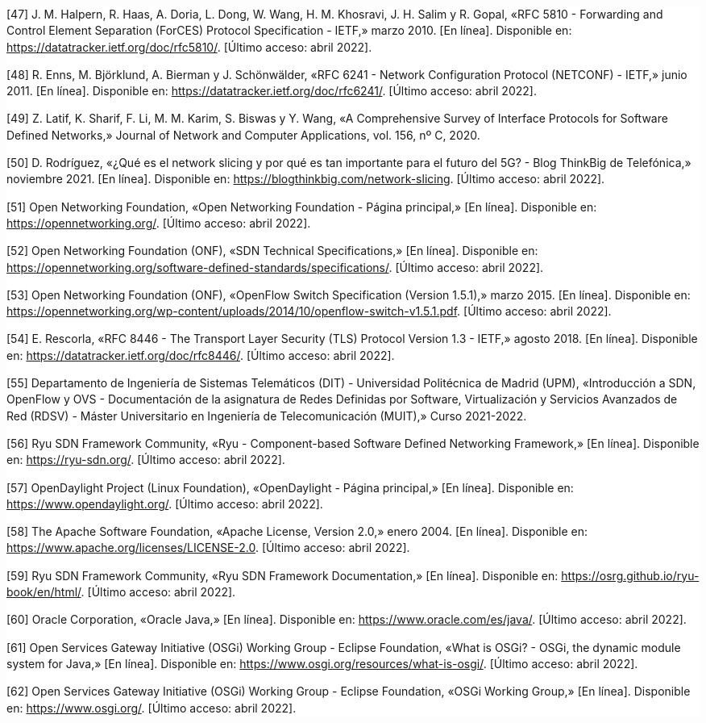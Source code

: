 [47] 	J. M. Halpern, R. Haas, A. Doria, L. Dong, W. Wang, H. M. Khosravi, J. H. Salim y R. Gopal, «RFC 5810 - Forwarding and Control Element Separation (ForCES) Protocol Specification - IETF,» marzo 2010. [En línea]. Disponible en: https://datatracker.ietf.org/doc/rfc5810/. [Último acceso: abril 2022].

[48] 	R. Enns, M. Björklund, A. Bierman y J. Schönwälder, «RFC 6241 - Network Configuration Protocol (NETCONF) - IETF,» junio 2011. [En línea]. Disponible en: https://datatracker.ietf.org/doc/rfc6241/. [Último acceso: abril 2022].

[49] 	Z. Latif, K. Sharif, F. Li, M. M. Karim, S. Biswas y Y. Wang, «A Comprehensive Survey of Interface Protocols for Software Defined Networks,» Journal of Network and Computer Applications, vol. 156, nº C, 2020. 

[50] 	D. Rodríguez, «¿Qué es el network slicing y por qué es tan importante para el futuro del 5G? - Blog ThinkBig de Telefónica,» noviembre 2021. [En línea]. Disponible en: https://blogthinkbig.com/network-slicing. [Último acceso: abril 2022].

[51] 	Open Networking Foundation, «Open Networking Foundation - Página principal,» [En línea]. Disponible en: https://opennetworking.org/. [Último acceso: abril 2022].

[52] 	Open Networking Foundation (ONF), «SDN Technical Specifications,» [En línea]. Disponible en: https://opennetworking.org/software-defined-standards/specifications/. [Último acceso: abril 2022].

[53] 	Open Networking Foundation (ONF), «OpenFlow Switch Specification (Version 1.5.1),» marzo 2015. [En línea]. Disponible en: https://opennetworking.org/wp-content/uploads/2014/10/openflow-switch-v1.5.1.pdf. [Último acceso: abril 2022].

[54] 	E. Rescorla, «RFC 8446 - The Transport Layer Security (TLS) Protocol Version 1.3 - IETF,» agosto 2018. [En línea]. Disponible en: https://datatracker.ietf.org/doc/rfc8446/. [Último acceso: abril 2022].

[55] 	Departamento de Ingeniería de Sistemas Telemáticos (DIT) - Universidad Politécnica de Madrid (UPM), «Introducción a SDN, OpenFlow y OVS - Documentación de la asignatura de Redes Definidas por Software, Virtualización y Servicios Avanzados de Red (RDSV) - Máster Universitario en Ingeniería de Telecomunicación (MUIT),» Curso 2021-2022.

[56] 	Ryu SDN Framework Community, «Ryu - Component-based Software Defined Networking Framework,» [En línea]. Disponible en: https://ryu-sdn.org/. [Último acceso: abril 2022].

[57] 	OpenDaylight Project (Linux Foundation), «OpenDaylight - Página principal,» [En línea]. Disponible en: https://www.opendaylight.org/. [Último acceso: abril 2022].

[58] 	The Apache Software Foundation, «Apache License, Version 2.0,» enero 2004. [En línea]. Disponible en: https://www.apache.org/licenses/LICENSE-2.0. [Último acceso: abril 2022].

[59] 	Ryu SDN Framework Community, «Ryu SDN Framework Documentation,» [En línea]. Disponible en: https://osrg.github.io/ryu-book/en/html/. [Último acceso: abril 2022].

[60] 	Oracle Corporation, «Oracle Java,» [En línea]. Disponible en: https://www.oracle.com/es/java/. [Último acceso: abril 2022].

[61] 	Open Services Gateway Initiative (OSGi) Working Group - Eclipse Foundation, «What is OSGi? - OSGi, the dynamic module system for Java,» [En línea]. Disponible en: https://www.osgi.org/resources/what-is-osgi/. [Último acceso: abril 2022].

[62] 	Open Services Gateway Initiative (OSGi) Working Group - Eclipse Foundation, «OSGi Working Group,» [En línea]. Disponible en: https://www.osgi.org/. [Último acceso: abril 2022].
